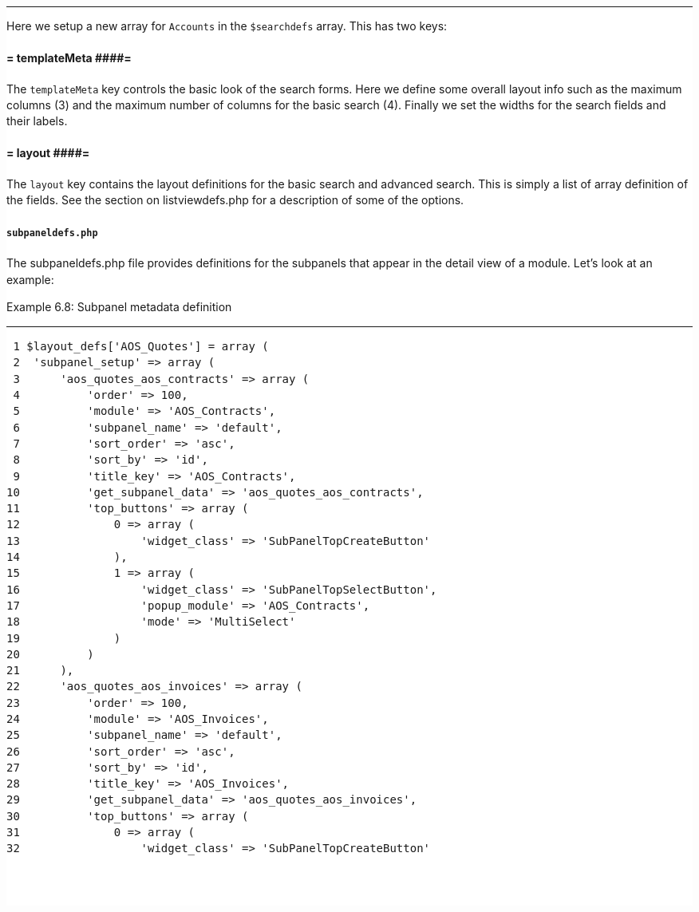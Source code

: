 </div>

------------------------------------------------------------------------

</div>

Here we setup a new array for <code>Accounts</code> in the
<code>\$searchdefs</code> array. This has two keys:

#### = templateMeta \#\#\#\#=

The <code>templateMeta</code> key controls the basic look of the search
forms. Here we define some overall layout info such as the maximum
columns (3) and the maximum number of columns for the basic search (4).
Finally we set the widths for the search fields and their labels.

#### = layout \#\#\#\#=

The <code>layout</code> key contains the layout definitions for the
basic search and advanced search. This is simply a list of array
definition of the fields. See the section on listviewdefs.php for a
description of some of the options.

#### <code>subpaneldefs.php</code>

The subpaneldefs.php file provides definitions for the subpanels that
appear in the detail view of a module. Let’s look at an example:

<div class="code-block">

Example 6.8: Subpanel metadata definition

------------------------------------------------------------------------

<div class="highlight">

<pre> 1 $layout_defs['AOS_Quotes'] = array (
 2  'subpanel_setup' =&gt; array (
 3      'aos_quotes_aos_contracts' =&gt; array (
 4          'order' =&gt; 100,
 5          'module' =&gt; 'AOS_Contracts',
 6          'subpanel_name' =&gt; 'default',
 7          'sort_order' =&gt; 'asc',
 8          'sort_by' =&gt; 'id',
 9          'title_key' =&gt; 'AOS_Contracts',
10          'get_subpanel_data' =&gt; 'aos_quotes_aos_contracts',
11          'top_buttons' =&gt; array (
12              0 =&gt; array (
13                  'widget_class' =&gt; 'SubPanelTopCreateButton'
14              ),
15              1 =&gt; array (
16                  'widget_class' =&gt; 'SubPanelTopSelectButton',
17                  'popup_module' =&gt; 'AOS_Contracts',
18                  'mode' =&gt; 'MultiSelect'
19              )
20          )
21      ),
22      'aos_quotes_aos_invoices' =&gt; array (
23          'order' =&gt; 100,
24          'module' =&gt; 'AOS_Invoices',
25          'subpanel_name' =&gt; 'default',
26          'sort_order' =&gt; 'asc',
27          'sort_by' =&gt; 'id',
28          'title_key' =&gt; 'AOS_Invoices',
29          'get_subpanel_data' =&gt; 'aos_quotes_aos_invoices',
30          'top_buttons' =&gt; array (
31              0 =&gt; array (
32                  'widget_class' =&gt; 'SubPanelTopCreateButton'